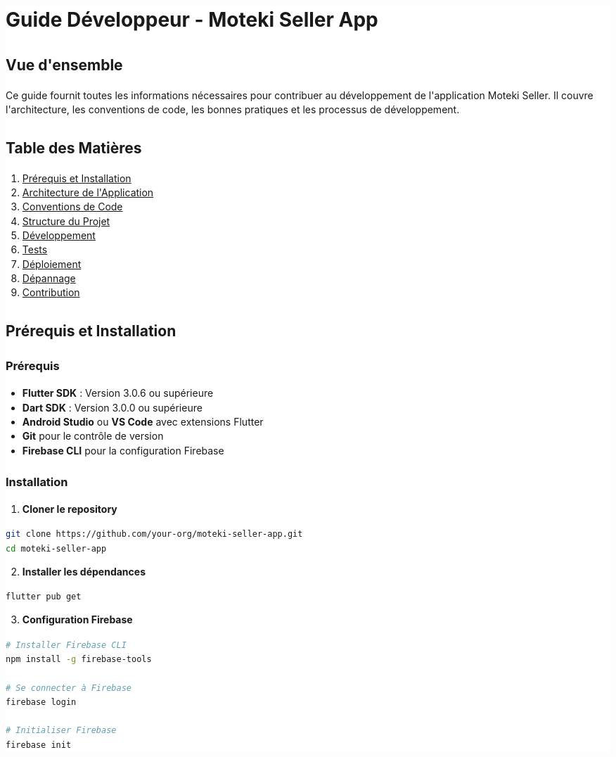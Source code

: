 # Guide Développeur - Moteki Seller App

## Vue d'ensemble

Ce guide fournit toutes les informations nécessaires pour contribuer au développement de l'application Moteki Seller. Il couvre l'architecture, les conventions de code, les bonnes pratiques et les processus de développement.

## Table des Matières

1. [Prérequis et Installation](#prérequis-et-installation)
2. [Architecture de l'Application](#architecture-de-lapplication)
3. [Conventions de Code](#conventions-de-code)
4. [Structure du Projet](#structure-du-projet)
5. [Développement](#développement)
6. [Tests](#tests)
7. [Déploiement](#déploiement)
8. [Dépannage](#dépannage)
9. [Contribution](#contribution)

## Prérequis et Installation

### Prérequis

- **Flutter SDK** : Version 3.0.6 ou supérieure
- **Dart SDK** : Version 3.0.0 ou supérieure
- **Android Studio** ou **VS Code** avec extensions Flutter
- **Git** pour le contrôle de version
- **Firebase CLI** pour la configuration Firebase

### Installation

1. **Cloner le repository**
```bash
git clone https://github.com/your-org/moteki-seller-app.git
cd moteki-seller-app
```

2. **Installer les dépendances**
```bash
flutter pub get
```

3. **Configuration Firebase**
```bash
# Installer Firebase CLI
npm install -g firebase-tools

# Se connecter à Firebase
firebase login

# Initialiser Firebase
firebase init
```
